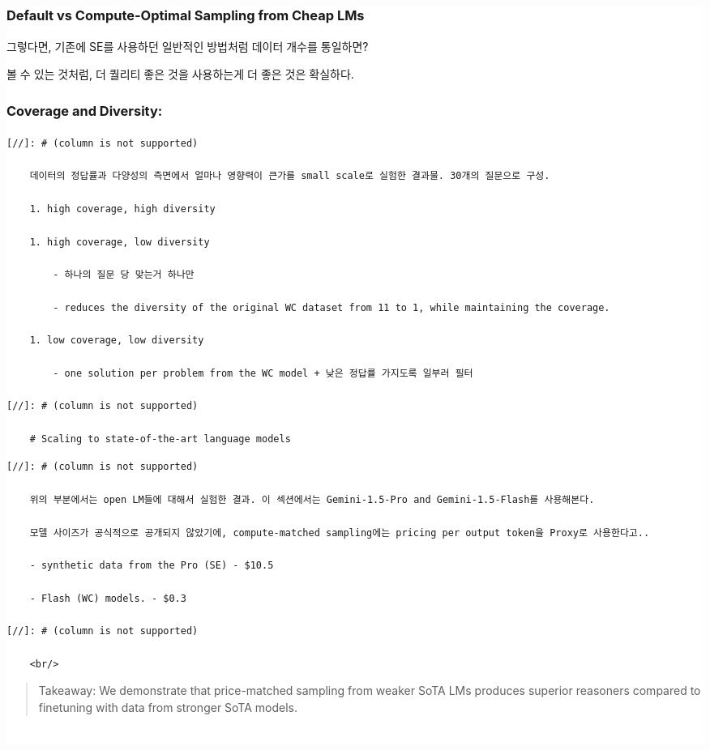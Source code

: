 ### Default vs Compute-Optimal Sampling from Cheap LMs

그렇다면, 기존에 SE를 사용하던 일반적인 방법처럼 데이터 개수를 통일하면?

볼 수 있는 것처럼, 더 퀄리티 좋은 것을 사용하는게 더 좋은 것은 확실하다.

### Coverage and Diversity:

[//]: # "column_list is not supported"

    [//]: # (column is not supported)

    	데이터의 정답률과 다양성의 측면에서 얼마나 영향력이 큰가를 small scale로 실험한 결과물. 30개의 질문으로 구성.

    	1. high coverage, high diversity

    	1. high coverage, low diversity

    		- 하나의 질문 당 맞는거 하나만

    		- reduces the diversity of the original WC dataset from 11 to 1, while maintaining the coverage.

    	1. low coverage, low diversity

    		- one solution per problem from the WC model + 낮은 정답률 가지도록 일부러 필터

    [//]: # (column is not supported)

    	# Scaling to state-of-the-art language models

[//]: # "column_list is not supported"

    [//]: # (column is not supported)

    	위의 부분에서는 open LM들에 대해서 실험한 결과. 이 섹션에서는 Gemini-1.5-Pro and Gemini-1.5-Flash를 사용해본다.

    	모델 사이즈가 공식적으로 공개되지 않았기에, compute-matched sampling에는 pricing per output token을 Proxy로 사용한다고..

    	- synthetic data from the Pro (SE) - $10.5

    	- Flash (WC) models. - $0.3

    [//]: # (column is not supported)

    	<br/>

> Takeaway: We demonstrate that price-matched sampling from weaker SoTA LMs produces
> superior reasoners compared to finetuning with data from stronger SoTA models.

<br/>
